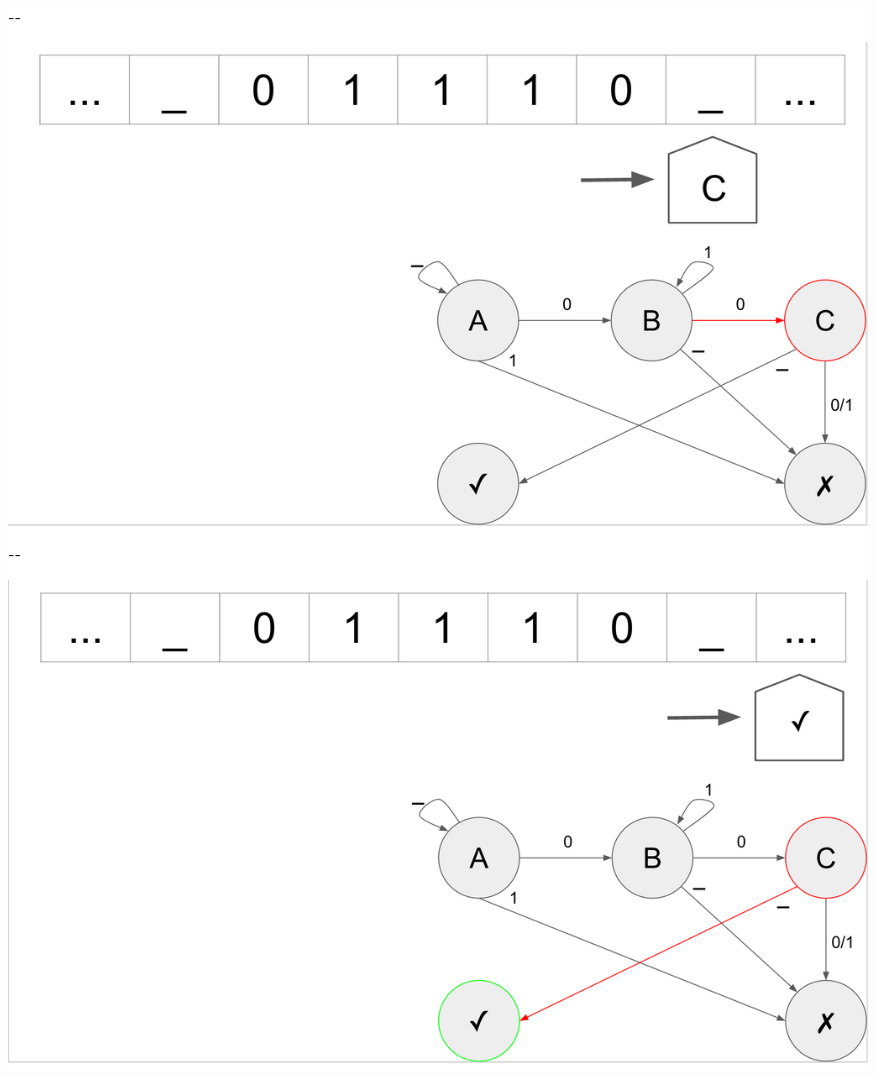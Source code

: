 --

<img src="img/tmex8.png" style="max-height: 700px" />

--

<img src="img/tmex9.png" style="max-height: 700px" />
